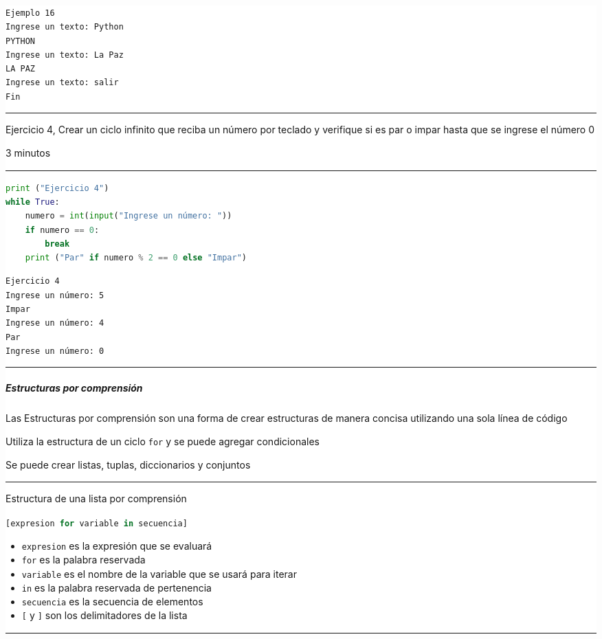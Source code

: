 ```text
Ejemplo 16
Ingrese un texto: Python
PYTHON
Ingrese un texto: La Paz
LA PAZ
Ingrese un texto: salir
Fin
```

---
Ejercicio 4, Crear un ciclo infinito que reciba un número por teclado y verifique si es par o impar hasta que se ingrese el número 0

3 minutos

<iframe src="https://time-stuff.com/embed.html" frameborder="0" scrolling="no" width="391" height="140"></iframe>

---
```python
print ("Ejercicio 4")
while True:
    numero = int(input("Ingrese un número: "))
    if numero == 0:
        break
    print ("Par" if numero % 2 == 0 else "Impar")
```

```text
Ejercicio 4
Ingrese un número: 5
Impar
Ingrese un número: 4
Par
Ingrese un número: 0
```

---
##### Estructuras por comprensión

Las Estructuras por comprensión son una forma de crear estructuras de manera concisa utilizando una sola línea de código

Utiliza la estructura de un ciclo `for` y se puede agregar condicionales

Se puede crear listas, tuplas, diccionarios y conjuntos

---
Estructura de una lista por comprensión

```python
[expresion for variable in secuencia]
```

- `expresion` es la expresión que se evaluará
- `for` es la palabra reservada
- `variable` es el nombre de la variable que se usará para iterar
- `in` es la palabra reservada de pertenencia
- `secuencia` es la secuencia de elementos
- `[` y `]` son los delimitadores de la lista

---